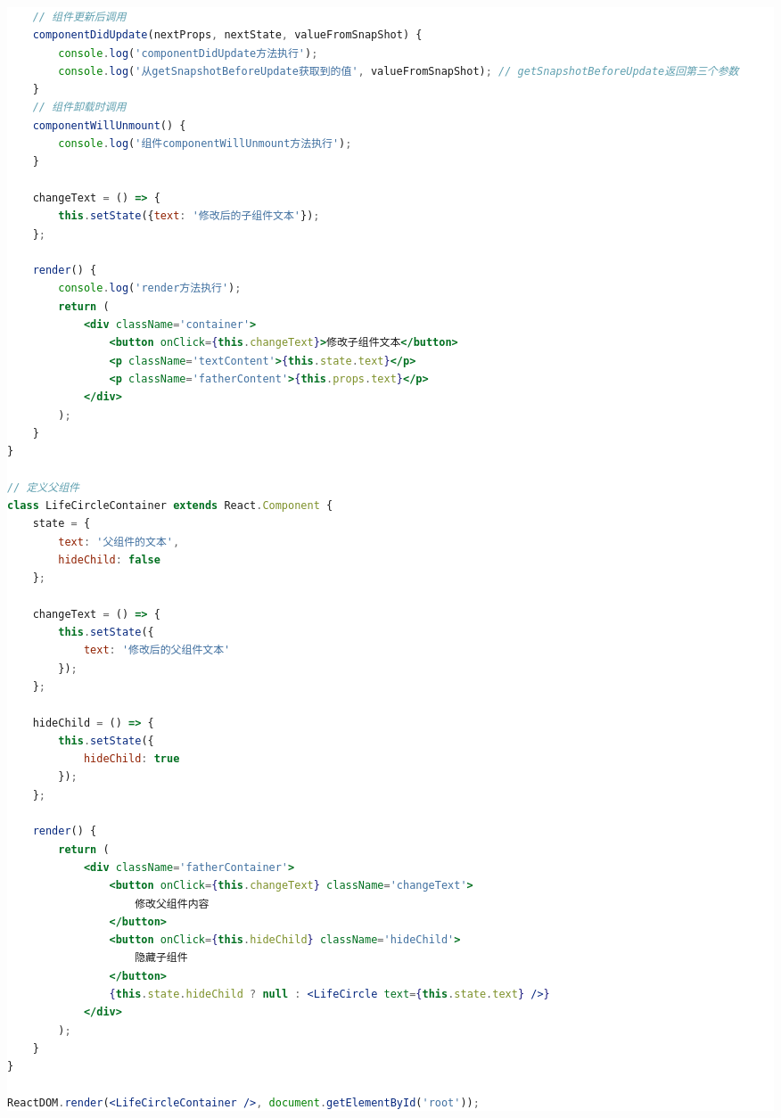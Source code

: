 ```jsx
    // 组件更新后调用
    componentDidUpdate(nextProps, nextState, valueFromSnapShot) {
        console.log('componentDidUpdate方法执行');
        console.log('从getSnapshotBeforeUpdate获取到的值', valueFromSnapShot); // getSnapshotBeforeUpdate返回第三个参数
    }
    // 组件卸载时调用
    componentWillUnmount() {
        console.log('组件componentWillUnmount方法执行');
    }

    changeText = () => {
        this.setState({text: '修改后的子组件文本'});
    };

    render() {
        console.log('render方法执行');
        return (
            <div className='container'>
                <button onClick={this.changeText}>修改子组件文本</button>
                <p className='textContent'>{this.state.text}</p>
                <p className='fatherContent'>{this.props.text}</p>
            </div>
        );
    }
}

// 定义父组件
class LifeCircleContainer extends React.Component {
    state = {
        text: '父组件的文本',
        hideChild: false
    };

    changeText = () => {
        this.setState({
            text: '修改后的父组件文本'
        });
    };

    hideChild = () => {
        this.setState({
            hideChild: true
        });
    };

    render() {
        return (
            <div className='fatherContainer'>
                <button onClick={this.changeText} className='changeText'>
                    修改父组件内容
                </button>
                <button onClick={this.hideChild} className='hideChild'>
                    隐藏子组件
                </button>
                {this.state.hideChild ? null : <LifeCircle text={this.state.text} />}
            </div>
        );
    }
}

ReactDOM.render(<LifeCircleContainer />, document.getElementById('root'));
```